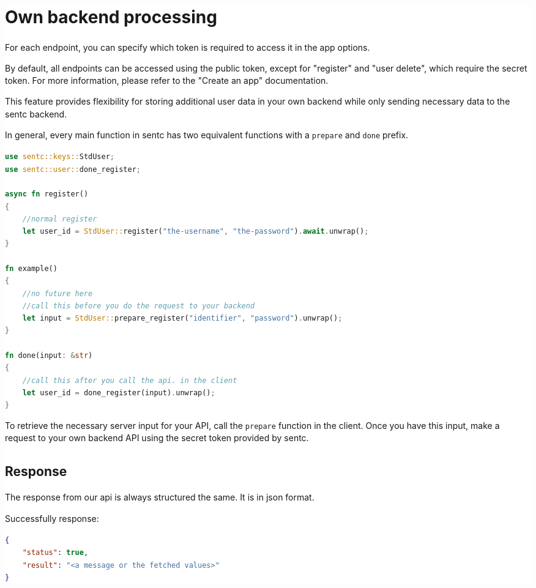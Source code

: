 # Own backend processing

For each endpoint, you can specify which token is required to access it in the app options.

By default, all endpoints can be accessed using the public token, except for "register" and "user delete",
which require the secret token. For more information, please refer to the "Create an app" documentation.

This feature provides flexibility for storing additional user data in your own backend while only sending necessary data
to the sentc backend.

In general, every main function in sentc has two equivalent functions with a `prepare` and `done` prefix.

````rust
use sentc::keys::StdUser;
use sentc::user::done_register;

async fn register()
{
	//normal register
	let user_id = StdUser::register("the-username", "the-password").await.unwrap();
}

fn example()
{
	//no future here
	//call this before you do the request to your backend
	let input = StdUser::prepare_register("identifier", "password").unwrap();
}

fn done(input: &str)
{
	//call this after you call the api. in the client
	let user_id = done_register(input).unwrap();
}
````

To retrieve the necessary server input for your API, call the `prepare` function in the client.
Once you have this input, make a request to your own backend API using the secret token provided by sentc.

## Response

The response from our api is always structured the same. It is in json format.

Successfully response:

````json
{
	"status": true,
	"result": "<a message or the fetched values>"
}
````
